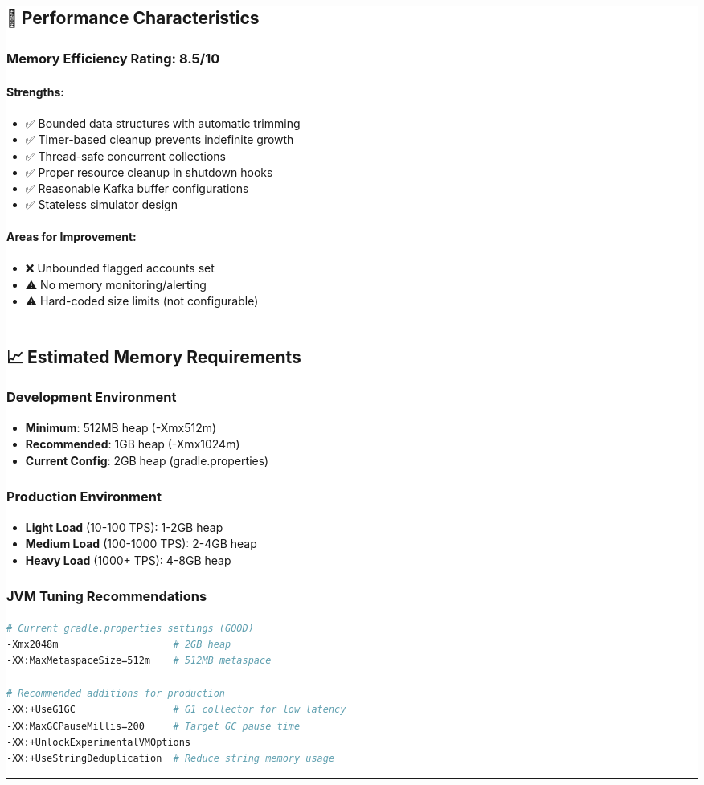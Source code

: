 
## 🚀 Performance Characteristics

### Memory Efficiency Rating: **8.5/10**

#### Strengths:

- ✅ Bounded data structures with automatic trimming
- ✅ Timer-based cleanup prevents indefinite growth
- ✅ Thread-safe concurrent collections
- ✅ Proper resource cleanup in shutdown hooks
- ✅ Reasonable Kafka buffer configurations
- ✅ Stateless simulator design

#### Areas for Improvement:

- ❌ Unbounded flagged accounts set
- ⚠️ No memory monitoring/alerting
- ⚠️ Hard-coded size limits (not configurable)

---

## 📈 Estimated Memory Requirements

### Development Environment

- **Minimum**: 512MB heap (-Xmx512m)
- **Recommended**: 1GB heap (-Xmx1024m)
- **Current Config**: 2GB heap (gradle.properties)

### Production Environment

- **Light Load** (10-100 TPS): 1-2GB heap
- **Medium Load** (100-1000 TPS): 2-4GB heap
- **Heavy Load** (1000+ TPS): 4-8GB heap

### JVM Tuning Recommendations

```bash
# Current gradle.properties settings (GOOD)
-Xmx2048m                    # 2GB heap
-XX:MaxMetaspaceSize=512m    # 512MB metaspace

# Recommended additions for production
-XX:+UseG1GC                 # G1 collector for low latency
-XX:MaxGCPauseMillis=200     # Target GC pause time
-XX:+UnlockExperimentalVMOptions
-XX:+UseStringDeduplication  # Reduce string memory usage
```

---

